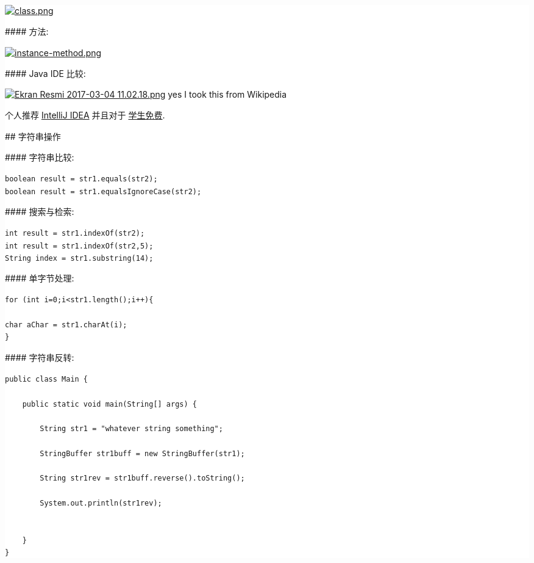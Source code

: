[![class.png](https://s24.postimg.org/b0l9lgr4l/class.png)](https://postimg.org/image/ohi84c1g1/)

#### 方法:

[![instance-method.png](https://s14.postimg.org/4qltgprbl/instance_method.png)](https://postimg.org/image/41314cqrx/)

#### Java IDE 比较:

[![Ekran Resmi 2017-03-04 11.02.18.png](https://s18.postimg.org/4pba52mgp/Ekran_Resmi_2017_03_04_11_02_18.png)](https://postimg.org/image/7w5top6wl/)
yes I took this from Wikipedia

个人推荐 [IntelliJ IDEA](https://www.jetbrains.com/idea/) 并且对于 [学生免费](https://www.jetbrains.com/student/).



## 字符串操作

#### 字符串比较:

```
boolean result = str1.equals(str2);
boolean result = str1.equalsIgnoreCase(str2);
```

#### 搜索与检索:

```
int result = str1.indexOf(str2);
int result = str1.indexOf(str2,5);
String index = str1.substring(14);
```

#### 单字节处理:

```
for (int i=0;i<str1.length();i++){

char aChar = str1.charAt(i);
}
```

#### 字符串反转:

```
public class Main {

    public static void main(String[] args) {

        String str1 = "whatever string something";

        StringBuffer str1buff = new StringBuffer(str1);

        String str1rev = str1buff.reverse().toString();

        System.out.println(str1rev);


    }
}
```
